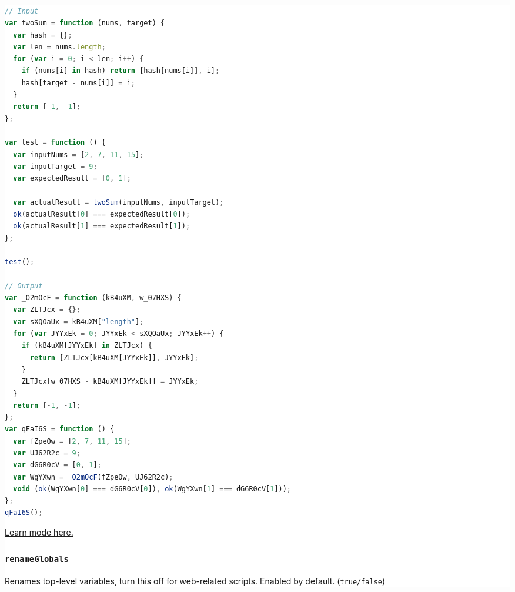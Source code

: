 ```js
// Input
var twoSum = function (nums, target) {
  var hash = {};
  var len = nums.length;
  for (var i = 0; i < len; i++) {
    if (nums[i] in hash) return [hash[nums[i]], i];
    hash[target - nums[i]] = i;
  }
  return [-1, -1];
};

var test = function () {
  var inputNums = [2, 7, 11, 15];
  var inputTarget = 9;
  var expectedResult = [0, 1];

  var actualResult = twoSum(inputNums, inputTarget);
  ok(actualResult[0] === expectedResult[0]);
  ok(actualResult[1] === expectedResult[1]);
};

test();

// Output
var _O2mOcF = function (kB4uXM, w_07HXS) {
  var ZLTJcx = {};
  var sXQOaUx = kB4uXM["length"];
  for (var JYYxEk = 0; JYYxEk < sXQOaUx; JYYxEk++) {
    if (kB4uXM[JYYxEk] in ZLTJcx) {
      return [ZLTJcx[kB4uXM[JYYxEk]], JYYxEk];
    }
    ZLTJcx[w_07HXS - kB4uXM[JYYxEk]] = JYYxEk;
  }
  return [-1, -1];
};
var qFaI6S = function () {
  var fZpeOw = [2, 7, 11, 15];
  var UJ62R2c = 9;
  var dG6R0cV = [0, 1];
  var WgYXwn = _O2mOcF(fZpeOw, UJ62R2c);
  void (ok(WgYXwn[0] === dG6R0cV[0]), ok(WgYXwn[1] === dG6R0cV[1]));
};
qFaI6S();
```

[Learn mode here.](https://github.com/MichaelXF/js-confuser/blob/master/docs/RenameVariables.md)

### `renameGlobals`

Renames top-level variables, turn this off for web-related scripts. Enabled by default. (`true/false`)
